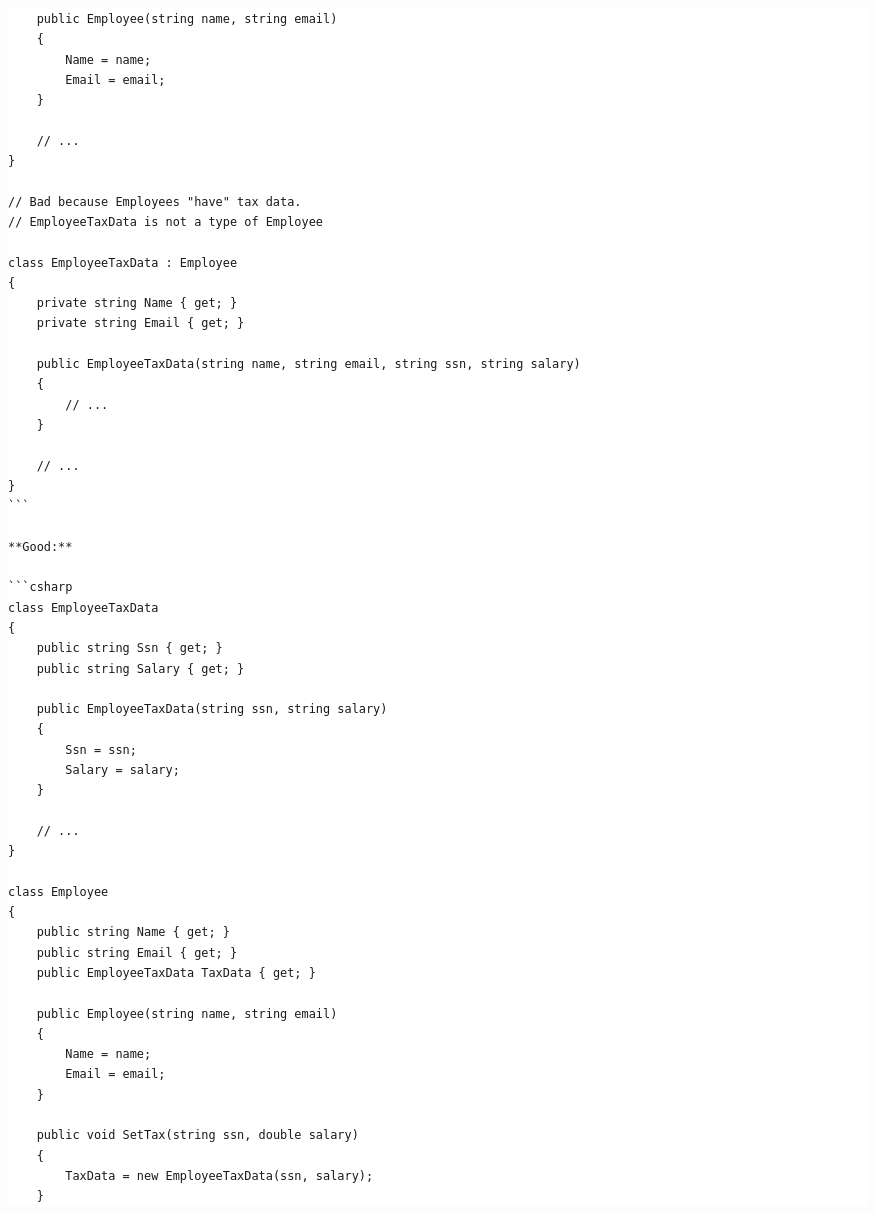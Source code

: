         public Employee(string name, string email)
        {
            Name = name;
            Email = email;
        }

        // ...
    }

    // Bad because Employees "have" tax data.
    // EmployeeTaxData is not a type of Employee

    class EmployeeTaxData : Employee
    {
        private string Name { get; }
        private string Email { get; }

        public EmployeeTaxData(string name, string email, string ssn, string salary)
        {
            // ...
        }

        // ...
    }
    ```

    **Good:**

    ```csharp
    class EmployeeTaxData
    {
        public string Ssn { get; }
        public string Salary { get; }

        public EmployeeTaxData(string ssn, string salary)
        {
            Ssn = ssn;
            Salary = salary;
        }

        // ...
    }

    class Employee
    {
        public string Name { get; }
        public string Email { get; }
        public EmployeeTaxData TaxData { get; }

        public Employee(string name, string email)
        {
            Name = name;
            Email = email;
        }

        public void SetTax(string ssn, double salary)
        {
            TaxData = new EmployeeTaxData(ssn, salary);
        }
